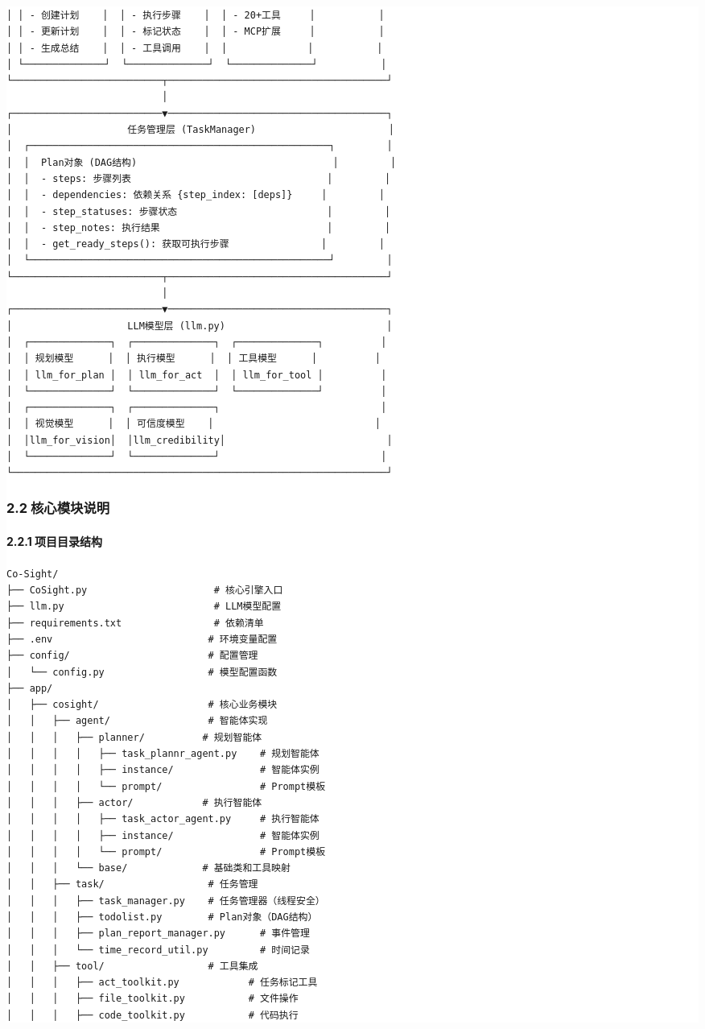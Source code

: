 ```
│ │ - 创建计划    │  │ - 执行步骤    │  │ - 20+工具     │           │
│ │ - 更新计划    │  │ - 标记状态    │  │ - MCP扩展     │           │
│ │ - 生成总结    │  │ - 工具调用    │  │              │           │
│ └──────────────┘  └──────────────┘  └──────────────┘           │
└──────────────────────────┬──────────────────────────────────────┘
                           │
┌──────────────────────────▼──────────────────────────────────────┐
│                    任务管理层 (TaskManager)                       │
│  ┌────────────────────────────────────────────────────┐         │
│  │  Plan对象 (DAG结构)                                  │         │
│  │  - steps: 步骤列表                                  │         │
│  │  - dependencies: 依赖关系 {step_index: [deps]}     │         │
│  │  - step_statuses: 步骤状态                          │         │
│  │  - step_notes: 执行结果                             │         │
│  │  - get_ready_steps(): 获取可执行步骤                │         │
│  └────────────────────────────────────────────────────┘         │
└──────────────────────────┬──────────────────────────────────────┘
                           │
┌──────────────────────────▼──────────────────────────────────────┐
│                    LLM模型层 (llm.py)                            │
│  ┌──────────────┐  ┌──────────────┐  ┌──────────────┐          │
│  │ 规划模型      │  │ 执行模型      │  │ 工具模型      │          │
│  │ llm_for_plan │  │ llm_for_act  │  │ llm_for_tool │          │
│  └──────────────┘  └──────────────┘  └──────────────┘          │
│  ┌──────────────┐  ┌──────────────┐                            │
│  │ 视觉模型      │  │ 可信度模型    │                            │
│  │llm_for_vision│  │llm_credibility│                            │
│  └──────────────┘  └──────────────┘                            │
└─────────────────────────────────────────────────────────────────┘
```

### 2.2 核心模块说明

#### 2.2.1 项目目录结构
```
Co-Sight/
├── CoSight.py                      # 核心引擎入口
├── llm.py                          # LLM模型配置
├── requirements.txt                # 依赖清单
├── .env                           # 环境变量配置
├── config/                        # 配置管理
│   └── config.py                  # 模型配置函数
├── app/
│   ├── cosight/                   # 核心业务模块
│   │   ├── agent/                 # 智能体实现
│   │   │   ├── planner/          # 规划智能体
│   │   │   │   ├── task_plannr_agent.py    # 规划智能体
│   │   │   │   ├── instance/               # 智能体实例
│   │   │   │   └── prompt/                 # Prompt模板
│   │   │   ├── actor/            # 执行智能体
│   │   │   │   ├── task_actor_agent.py     # 执行智能体
│   │   │   │   ├── instance/               # 智能体实例
│   │   │   │   └── prompt/                 # Prompt模板
│   │   │   └── base/             # 基础类和工具映射
│   │   ├── task/                  # 任务管理
│   │   │   ├── task_manager.py    # 任务管理器（线程安全）
│   │   │   ├── todolist.py        # Plan对象（DAG结构）
│   │   │   ├── plan_report_manager.py      # 事件管理
│   │   │   └── time_record_util.py         # 时间记录
│   │   ├── tool/                  # 工具集成
│   │   │   ├── act_toolkit.py            # 任务标记工具
│   │   │   ├── file_toolkit.py           # 文件操作
│   │   │   ├── code_toolkit.py           # 代码执行
```